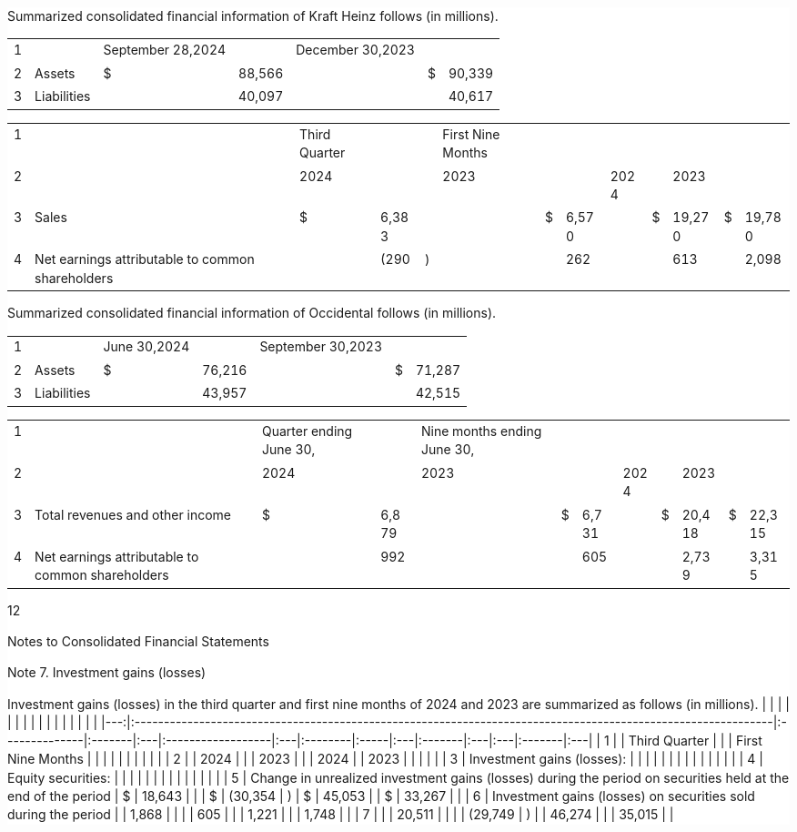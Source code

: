 
Summarized consolidated financial information of Kraft Heinz follows (in millions).


|    |             |                   |        |                  |    |        |
|---:|:------------|:------------------|:-------|:-----------------|:---|:-------|
|  1 |             | September 28,2024 |        | December 30,2023 |    |        |
|  2 | Assets      | $                 | 88,566 |                  | $  | 90,339 |
|  3 | Liabilities |                   | 40,097 |                  |    | 40,617 |



|    |                                                  |               |       |    |                   |    |       |      |    |        |    |        |
|---:|:-------------------------------------------------|:--------------|:------|:---|:------------------|:---|:------|:-----|:---|:-------|:---|:-------|
|  1 |                                                  | Third Quarter |       |    | First Nine Months |    |       |      |    |        |    |        |
|  2 |                                                  | 2024          |       |    | 2023              |    |       | 2024 |    | 2023   |    |        |
|  3 | Sales                                            | $             | 6,383 |    |                   | $  | 6,570 |      | $  | 19,270 | $  | 19,780 |
|  4 | Net earnings attributable to common shareholders |               | (290  | )  |                   |    | 262   |      |    | 613    |    | 2,098  |


Summarized consolidated financial information of Occidental follows (in millions).

  
|    |             |              |        |                   |    |        |
|---:|:------------|:-------------|:-------|:------------------|:---|:-------|
|  1 |             | June 30,2024 |        | September 30,2023 |    |        |
|  2 | Assets      | $            | 76,216 |                   | $  | 71,287 |
|  3 | Liabilities |              | 43,957 |                   |    | 42,515 |


|    |                                                  |                         |       |                             |    |       |      |    |        |    |        |
|---:|:-------------------------------------------------|:------------------------|:------|:----------------------------|:---|:------|:-----|:---|:-------|:---|:-------|
|  1 |                                                  | Quarter ending June 30, |       | Nine months ending June 30, |    |       |      |    |        |    |        |
|  2 |                                                  | 2024                    |       | 2023                        |    |       | 2024 |    | 2023   |    |        |
|  3 | Total revenues and other income                  | $                       | 6,879 |                             | $  | 6,731 |      | $  | 20,418 | $  | 22,315 |
|  4 | Net earnings attributable to common shareholders |                         | 992   |                             |    | 605   |      |    | 2,739  |    | 3,315  |
 
12





Notes to Consolidated Financial Statements


Note 7. Investment gains (losses)

Investment gains (losses) in the third quarter and first nine months of 2024 and 2023 are summarized as follows (in millions).
|    |                                                                                                              |               |        |    |                   |    |         |      |    |        |    |    |        |    |
|---:|:-------------------------------------------------------------------------------------------------------------|:--------------|:-------|:---|:------------------|:---|:--------|:-----|:---|:-------|:---|:---|:-------|:---|
|  1 |                                                                                                              | Third Quarter |        |    | First Nine Months |    |         |      |    |        |    |    |        |    |
|  2 |                                                                                                              | 2024          |        |    | 2023              |    |         | 2024 |    | 2023   |    |    |        |    |
|  3 | Investment gains (losses):                                                                                   |               |        |    |                   |    |         |      |    |        |    |    |        |    |
|  4 | Equity securities:                                                                                           |               |        |    |                   |    |         |      |    |        |    |    |        |    |
|  5 | Change in unrealized investment gains (losses) during the period on securities held at the end of the period | $             | 18,643 |    |                   | $  | (30,354 | )    | $  | 45,053 |    | $  | 33,267 |    |
|  6 | Investment gains (losses) on securities sold during the period                                               |               | 1,868  |    |                   |    | 605     |      |    | 1,221  |    |    | 1,748  |    |
|  7 |                                                                                                              |               | 20,511 |    |                   |    | (29,749 | )    |    | 46,274 |    |    | 35,015 |    |